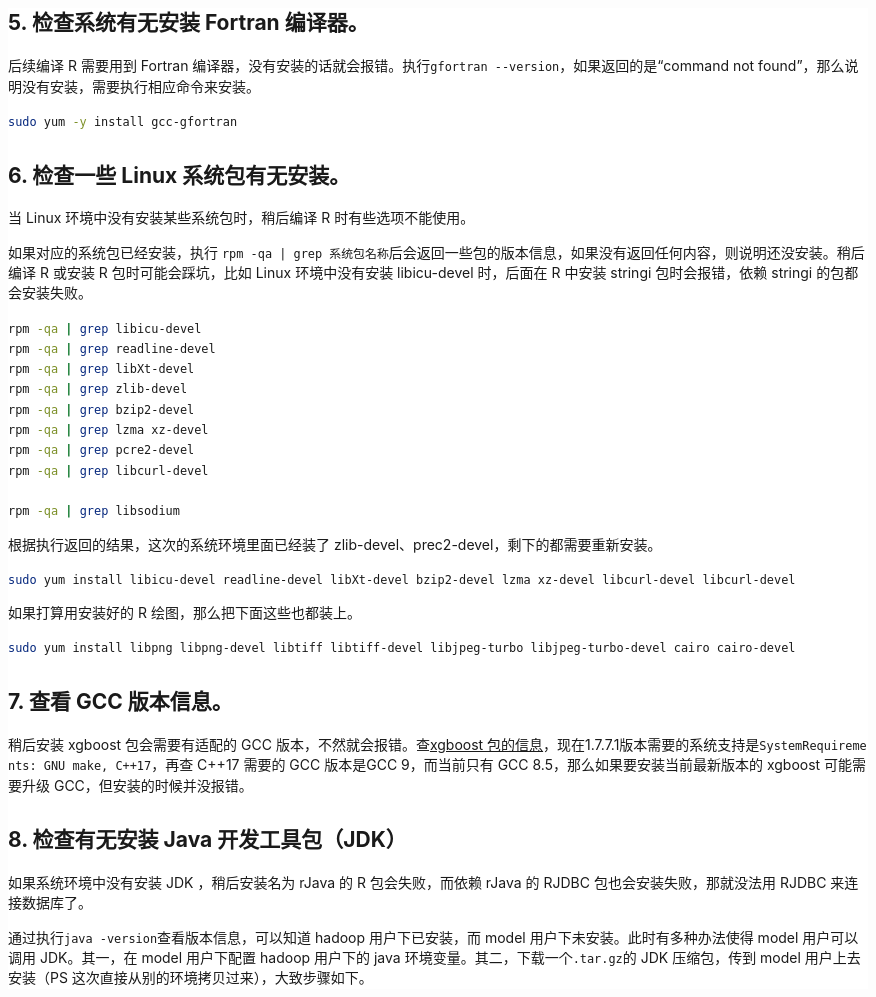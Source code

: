 ## 5. 检查系统有无安装 Fortran 编译器。

后续编译 R 需要用到 Fortran 编译器，没有安装的话就会报错。执行`gfortran --version`，如果返回的是“command not found”，那么说明没有安装，需要执行相应命令来安装。

```bash
sudo yum -y install gcc-gfortran
```

## 6. 检查一些 Linux 系统包有无安装。

当 Linux 环境中没有安装某些系统包时，稍后编译 R 时有些选项不能使用。

如果对应的系统包已经安装，执行 `rpm -qa | grep 系统包名称`后会返回一些包的版本信息，如果没有返回任何内容，则说明还没安装。稍后编译 R 或安装 R 包时可能会踩坑，比如 Linux 环境中没有安装 libicu-devel 时，后面在 R 中安装 stringi 包时会报错，依赖 stringi 的包都会安装失败。

```bash
rpm -qa | grep libicu-devel
rpm -qa | grep readline-devel
rpm -qa | grep libXt-devel
rpm -qa | grep zlib-devel
rpm -qa | grep bzip2-devel
rpm -qa | grep lzma xz-devel
rpm -qa | grep pcre2-devel 
rpm -qa | grep libcurl-devel

rpm -qa | grep libsodium

```

根据执行返回的结果，这次的系统环境里面已经装了 zlib-devel、prec2-devel，剩下的都需要重新安装。

```bash
sudo yum install libicu-devel readline-devel libXt-devel bzip2-devel lzma xz-devel libcurl-devel libcurl-devel
```

如果打算用安装好的 R 绘图，那么把下面这些也都装上。

```bash
sudo yum install libpng libpng-devel libtiff libtiff-devel libjpeg-turbo libjpeg-turbo-devel cairo cairo-devel
```

## 7. 查看 GCC 版本信息。

稍后安装 xgboost 包会需要有适配的 GCC 版本，不然就会报错。查[xgboost 包的信息](https://cran.r-project.org/web/packages/xgboost/index.html)，现在1.7.7.1版本需要的系统支持是`SystemRequirements:	GNU make, C++17`，再查 C++17 需要的 GCC 版本是GCC 9，而当前只有 GCC 8.5，那么如果要安装当前最新版本的 xgboost 可能需要升级 GCC，但安装的时候并没报错。

## 8. 检查有无安装 Java 开发工具包（JDK）

如果系统环境中没有安装 JDK ，稍后安装名为 rJava 的 R 包会失败，而依赖 rJava 的 RJDBC 包也会安装失败，那就没法用 RJDBC 来连接数据库了。

通过执行`java -version`查看版本信息，可以知道 hadoop 用户下已安装，而 model 用户下未安装。此时有多种办法使得 model 用户可以调用 JDK。其一，在 model 用户下配置 hadoop 用户下的 java 环境变量。其二，下载一个`.tar.gz`的 JDK 压缩包，传到 model 用户上去安装（PS 这次直接从别的环境拷贝过来），大致步骤如下。
